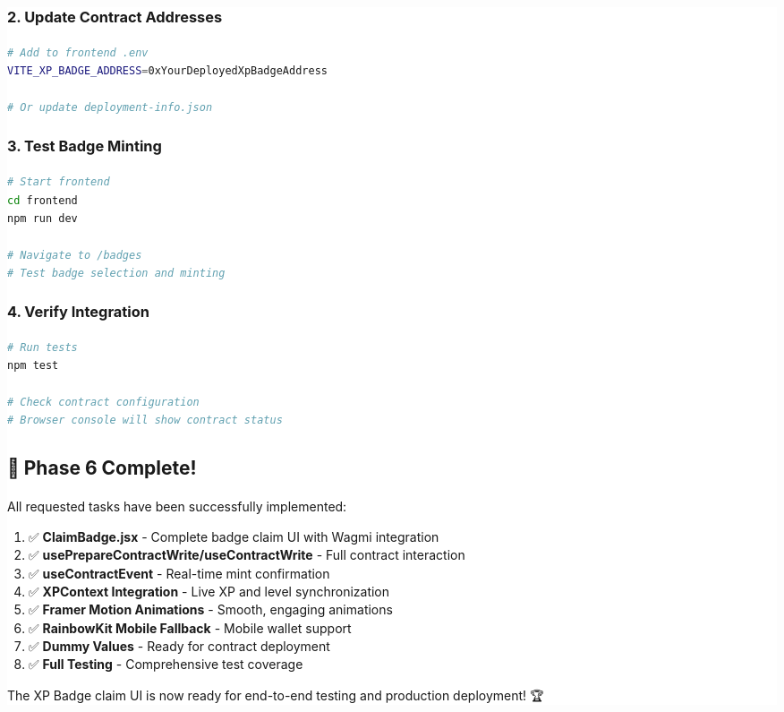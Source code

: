 ### 2. **Update Contract Addresses**
```bash
# Add to frontend .env
VITE_XP_BADGE_ADDRESS=0xYourDeployedXpBadgeAddress

# Or update deployment-info.json
```

### 3. **Test Badge Minting**
```bash
# Start frontend
cd frontend
npm run dev

# Navigate to /badges
# Test badge selection and minting
```

### 4. **Verify Integration**
```bash
# Run tests
npm test

# Check contract configuration
# Browser console will show contract status
```

## 🎉 **Phase 6 Complete!**

All requested tasks have been successfully implemented:

1. ✅ **ClaimBadge.jsx** - Complete badge claim UI with Wagmi integration
2. ✅ **usePrepareContractWrite/useContractWrite** - Full contract interaction
3. ✅ **useContractEvent** - Real-time mint confirmation
4. ✅ **XPContext Integration** - Live XP and level synchronization
5. ✅ **Framer Motion Animations** - Smooth, engaging animations
6. ✅ **RainbowKit Mobile Fallback** - Mobile wallet support
7. ✅ **Dummy Values** - Ready for contract deployment
8. ✅ **Full Testing** - Comprehensive test coverage

The XP Badge claim UI is now ready for end-to-end testing and production deployment! 🏆 